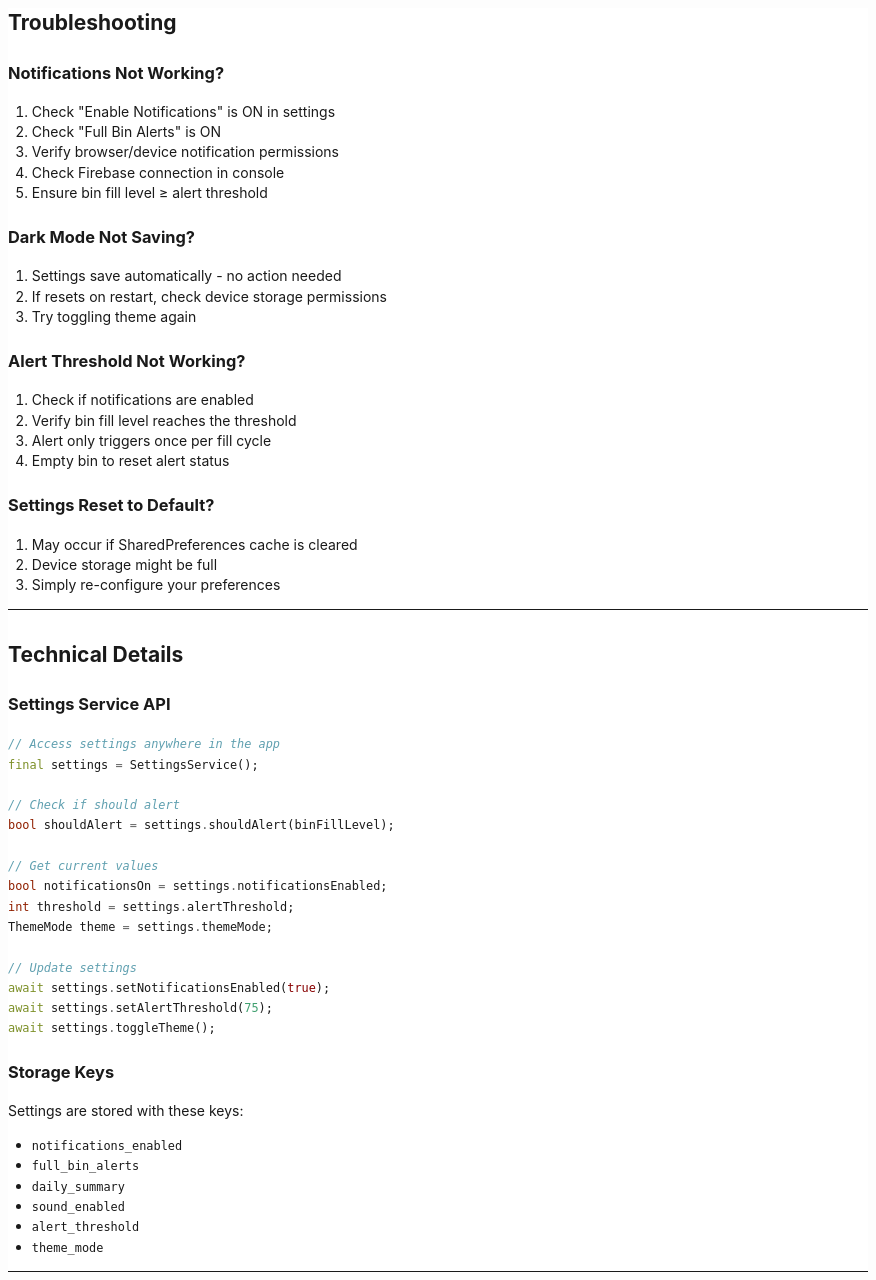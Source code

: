 
## Troubleshooting

### Notifications Not Working?
1. Check "Enable Notifications" is ON in settings
2. Check "Full Bin Alerts" is ON
3. Verify browser/device notification permissions
4. Check Firebase connection in console
5. Ensure bin fill level ≥ alert threshold

### Dark Mode Not Saving?
1. Settings save automatically - no action needed
2. If resets on restart, check device storage permissions
3. Try toggling theme again

### Alert Threshold Not Working?
1. Check if notifications are enabled
2. Verify bin fill level reaches the threshold
3. Alert only triggers once per fill cycle
4. Empty bin to reset alert status

### Settings Reset to Default?
1. May occur if SharedPreferences cache is cleared
2. Device storage might be full
3. Simply re-configure your preferences

---

## Technical Details

### Settings Service API
```dart
// Access settings anywhere in the app
final settings = SettingsService();

// Check if should alert
bool shouldAlert = settings.shouldAlert(binFillLevel);

// Get current values
bool notificationsOn = settings.notificationsEnabled;
int threshold = settings.alertThreshold;
ThemeMode theme = settings.themeMode;

// Update settings
await settings.setNotificationsEnabled(true);
await settings.setAlertThreshold(75);
await settings.toggleTheme();
```

### Storage Keys
Settings are stored with these keys:
- `notifications_enabled`
- `full_bin_alerts`
- `daily_summary`
- `sound_enabled`
- `alert_threshold`
- `theme_mode`

---